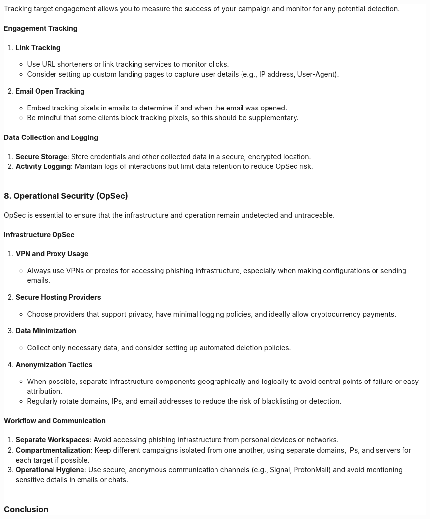 Tracking target engagement allows you to measure the success of your campaign and monitor for any potential detection.

#### Engagement Tracking
1. **Link Tracking**
   - Use URL shorteners or link tracking services to monitor clicks.
   - Consider setting up custom landing pages to capture user details (e.g., IP address, User-Agent).

2. **Email Open Tracking**
   - Embed tracking pixels in emails to determine if and when the email was opened.
   - Be mindful that some clients block tracking pixels, so this should be supplementary.

#### Data Collection and Logging
1. **Secure Storage**: Store credentials and other collected data in a secure, encrypted location.
2. **Activity Logging**: Maintain logs of interactions but limit data retention to reduce OpSec risk.

---

### 8. Operational Security (OpSec)

OpSec is essential to ensure that the infrastructure and operation remain undetected and untraceable.

#### Infrastructure OpSec
1. **VPN and Proxy Usage**
   - Always use VPNs or proxies for accessing phishing infrastructure, especially when making configurations or sending emails.

2. **Secure Hosting Providers**
   - Choose providers that support privacy, have minimal logging policies, and ideally allow cryptocurrency payments.

3. **Data Minimization**
   - Collect only necessary data, and consider setting up automated deletion policies.

4. **Anonymization Tactics**
   - When possible, separate infrastructure components geographically and logically to avoid central points of failure or easy attribution.
   - Regularly rotate domains, IPs, and email addresses to reduce the risk of blacklisting or detection.

#### Workflow and Communication
1. **Separate Workspaces**: Avoid accessing phishing infrastructure from personal devices or networks.
2. **Compartmentalization**: Keep different campaigns isolated from one another, using separate domains, IPs, and servers for each target if possible.
3. **Operational Hygiene**: Use secure, anonymous communication channels (e.g., Signal, ProtonMail) and avoid mentioning sensitive details in emails or chats.

---

### Conclusion
